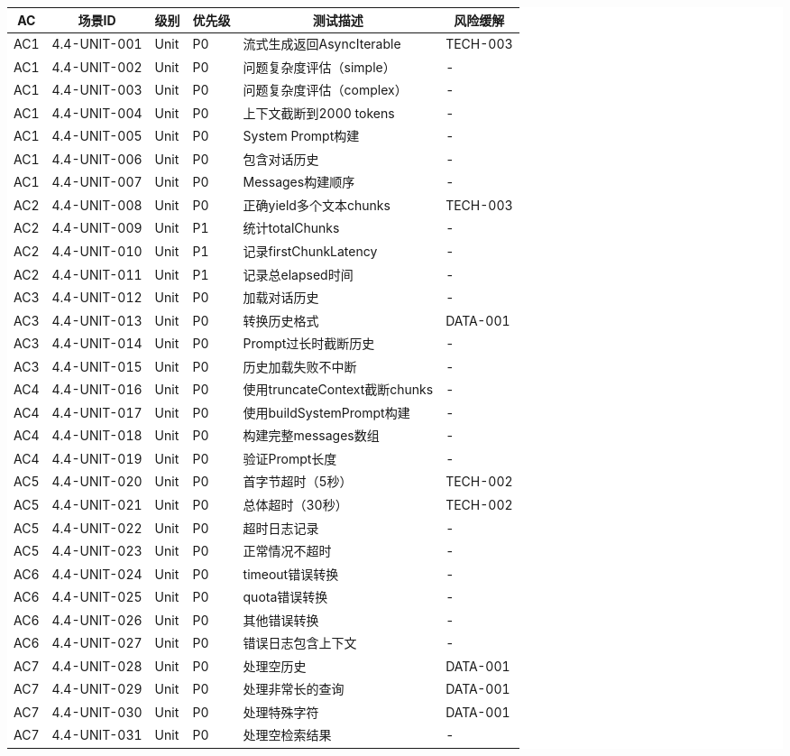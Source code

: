| AC | 场景ID | 级别 | 优先级 | 测试描述 | 风险缓解 |
|----|--------|------|--------|---------|---------|
| AC1 | 4.4-UNIT-001 | Unit | P0 | 流式生成返回AsyncIterable | TECH-003 |
| AC1 | 4.4-UNIT-002 | Unit | P0 | 问题复杂度评估（simple） | - |
| AC1 | 4.4-UNIT-003 | Unit | P0 | 问题复杂度评估（complex） | - |
| AC1 | 4.4-UNIT-004 | Unit | P0 | 上下文截断到2000 tokens | - |
| AC1 | 4.4-UNIT-005 | Unit | P0 | System Prompt构建 | - |
| AC1 | 4.4-UNIT-006 | Unit | P0 | 包含对话历史 | - |
| AC1 | 4.4-UNIT-007 | Unit | P0 | Messages构建顺序 | - |
| AC2 | 4.4-UNIT-008 | Unit | P0 | 正确yield多个文本chunks | TECH-003 |
| AC2 | 4.4-UNIT-009 | Unit | P1 | 统计totalChunks | - |
| AC2 | 4.4-UNIT-010 | Unit | P1 | 记录firstChunkLatency | - |
| AC2 | 4.4-UNIT-011 | Unit | P1 | 记录总elapsed时间 | - |
| AC3 | 4.4-UNIT-012 | Unit | P0 | 加载对话历史 | - |
| AC3 | 4.4-UNIT-013 | Unit | P0 | 转换历史格式 | DATA-001 |
| AC3 | 4.4-UNIT-014 | Unit | P0 | Prompt过长时截断历史 | - |
| AC3 | 4.4-UNIT-015 | Unit | P0 | 历史加载失败不中断 | - |
| AC4 | 4.4-UNIT-016 | Unit | P0 | 使用truncateContext截断chunks | - |
| AC4 | 4.4-UNIT-017 | Unit | P0 | 使用buildSystemPrompt构建 | - |
| AC4 | 4.4-UNIT-018 | Unit | P0 | 构建完整messages数组 | - |
| AC4 | 4.4-UNIT-019 | Unit | P0 | 验证Prompt长度 | - |
| AC5 | 4.4-UNIT-020 | Unit | P0 | 首字节超时（5秒） | TECH-002 |
| AC5 | 4.4-UNIT-021 | Unit | P0 | 总体超时（30秒） | TECH-002 |
| AC5 | 4.4-UNIT-022 | Unit | P0 | 超时日志记录 | - |
| AC5 | 4.4-UNIT-023 | Unit | P0 | 正常情况不超时 | - |
| AC6 | 4.4-UNIT-024 | Unit | P0 | timeout错误转换 | - |
| AC6 | 4.4-UNIT-025 | Unit | P0 | quota错误转换 | - |
| AC6 | 4.4-UNIT-026 | Unit | P0 | 其他错误转换 | - |
| AC6 | 4.4-UNIT-027 | Unit | P0 | 错误日志包含上下文 | - |
| AC7 | 4.4-UNIT-028 | Unit | P0 | 处理空历史 | DATA-001 |
| AC7 | 4.4-UNIT-029 | Unit | P0 | 处理非常长的查询 | DATA-001 |
| AC7 | 4.4-UNIT-030 | Unit | P0 | 处理特殊字符 | DATA-001 |
| AC7 | 4.4-UNIT-031 | Unit | P0 | 处理空检索结果 | - |
